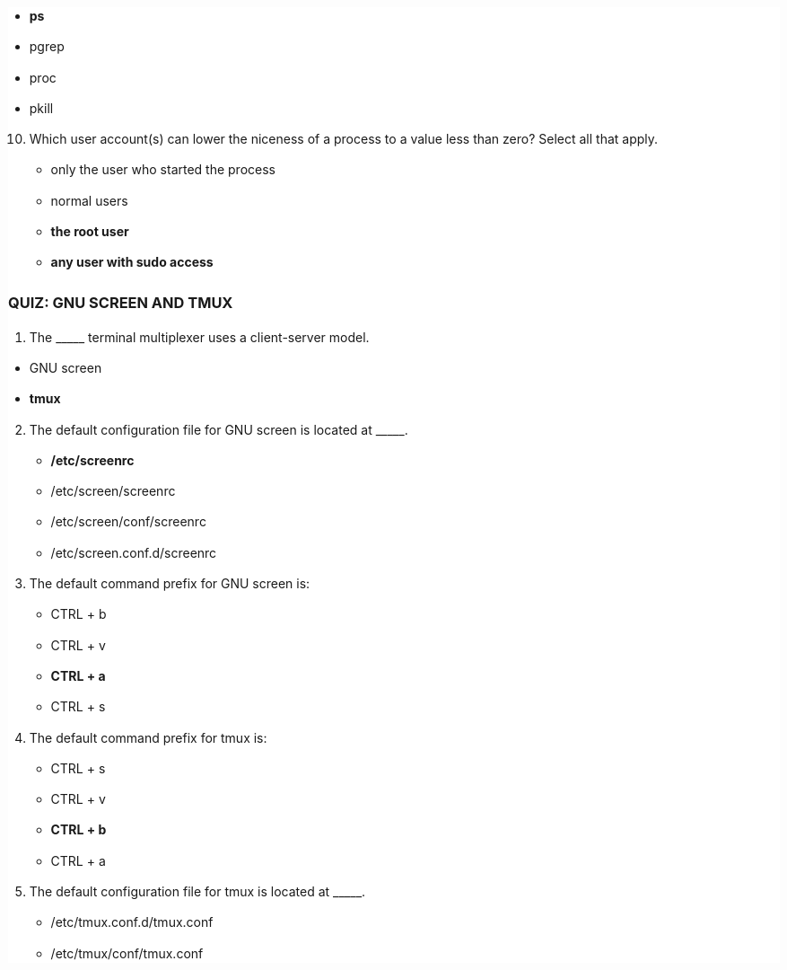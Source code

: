    - **ps**

   - pgrep

   - proc

   - pkill

10. Which user account(s) can lower the niceness of a process to a value less than zero? Select all that apply.

    - only the user who started the process

    - normal users

    - **the root user**

    - **any user with sudo access**





### QUIZ: GNU SCREEN AND TMUX

1.  The _____ terminal multiplexer uses a client-server model.

   - GNU screen

   - **tmux**

2. The default configuration file for GNU screen is located at _____.

   - **/etc/screenrc**

   - /etc/screen/screenrc

   - /etc/screen/conf/screenrc

   - /etc/screen.conf.d/screenrc

3. The default command prefix for GNU screen is:

   - CTRL + b

   - CTRL + v

   - **CTRL + a**

   - CTRL + s

4. The default command prefix for tmux is:

   - CTRL + s

   - CTRL + v

   - **CTRL + b**

   - CTRL + a

5. The default configuration file for tmux is located at _____.

   - /etc/tmux.conf.d/tmux.conf

   - /etc/tmux/conf/tmux.conf

